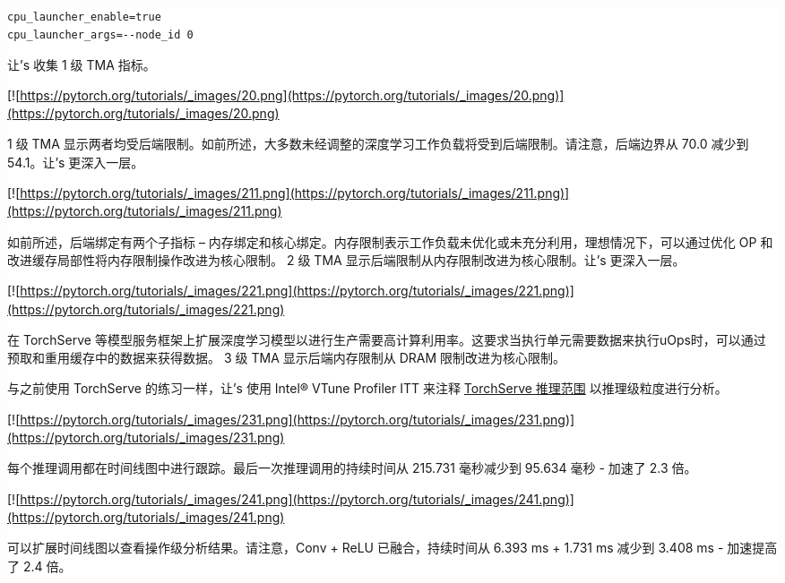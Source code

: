 



```
cpu_launcher_enable=true
cpu_launcher_args=--node_id 0

```




 让’s 收集 1 级 TMA 指标。




[![https://pytorch.org/tutorials/_images/20.png](https://pytorch.org/tutorials/_images/20.png)](https://pytorch.org/tutorials/_images/20.png)


 1 级 TMA 显示两者均受后端限制。如前所述，大多数未经调整的深度学习工作负载将受到后端限制。请注意，后端边界从 70.0 减少到 54.1。让’s 更深入一层。




[![https://pytorch.org/tutorials/_images/211.png](https://pytorch.org/tutorials/_images/211.png)](https://pytorch.org/tutorials/_images/211.png)


 如前所述，后端绑定有两个子指标 – 内存绑定和核心绑定。内存限制表示工作负载未优化或未充分利用，理想情况下，可以通过优化 OP 和改进缓存局部性将内存限制操作改进为核心限制。 2 级 TMA 显示后端限制从内存限制改进为核心限制。让’s 更深入一层。




[![https://pytorch.org/tutorials/_images/221.png](https://pytorch.org/tutorials/_images/221.png)](https://pytorch.org/tutorials/_images/221.png)


 在 TorchServe 等模型服务框架上扩展深度学习模型以进行生产需要高计算利用率。这要求当执行单元需要数据来执行uOps时，可以通过预取和重用缓存中的数据来获得数据。 3 级 TMA 显示后端内存限制从 DRAM 限制改进为核心限制。




 与之前使用 TorchServe 的练习一样，让’s 使用 Intel® VTune Profiler ITT 来注释
 [TorchServe 推理范围](https://github.com/pytorch/serve/blob/master/ts/torch_handler/base_handler.py#L188) 
 以推理级粒度进行分析。




[![https://pytorch.org/tutorials/_images/231.png](https://pytorch.org/tutorials/_images/231.png)](https://pytorch.org/tutorials/_images/231.png)


 每个推理调用都在时间线图中进行跟踪。最后一次推理调用的持续时间从 215.731 毫秒减少到 95.634 毫秒 - 加速了 2.3 倍。




[![https://pytorch.org/tutorials/_images/241.png](https://pytorch.org/tutorials/_images/241.png)](https://pytorch.org/tutorials/_images/241.png)


 可以扩展时间线图以查看操作级分析结果。请注意，Conv + ReLU 已融合，持续时间从 6.393 ms + 1.731 ms 减少到 3.408 ms - 加速提高了 2.4 倍。

